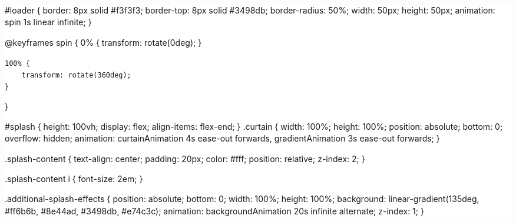 #loader {
    border: 8px solid #f3f3f3;
    border-top: 8px solid #3498db;
    border-radius: 50%;
    width: 50px;
    height: 50px;
    animation: spin 1s linear infinite;
}

@keyframes spin {
    0% {
        transform: rotate(0deg);
    }

    100% {
        transform: rotate(360deg);
    }
}

#splash {
    height: 100vh;
    display: flex;
    align-items: flex-end;
}
.curtain {
    width: 100%;
    height: 100%;
    position: absolute;
    bottom: 0;
    overflow: hidden;
    animation: curtainAnimation 4s ease-out forwards, gradientAnimation 3s ease-out forwards;
}


.splash-content {
    text-align: center;
    padding: 20px;
    color: #fff;
    position: relative;
    z-index: 2;
}

.splash-content i {
    font-size: 2em;
}

.additional-splash-effects {
    position: absolute;
    bottom: 0;
    width: 100%;
    height: 100%;
    background: linear-gradient(135deg, #ff6b6b, #8e44ad, #3498db, #e74c3c);
    animation: backgroundAnimation 20s infinite alternate;
    z-index: 1;
}
